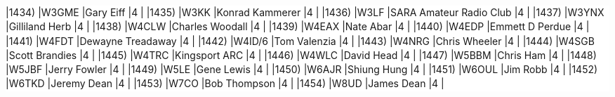 |1434) |W3GME           |Gary Eiff                     |4    |
|1435) |W3KK            |Konrad Kammerer               |4    |
|1436) |W3LF            |SARA Amateur Radio Club       |4    |
|1437) |W3YNX           |Gilliland Herb                |4    |
|1438) |W4CLW           |Charles Woodall               |4    |
|1439) |W4EAX           |Nate Abar                     |4    |
|1440) |W4EDP           |Emmett D Perdue               |4    |
|1441) |W4FDT           |Dewayne Treadaway             |4    |
|1442) |W4ID/6          |Tom Valenzia                  |4    |
|1443) |W4NRG           |Chris Wheeler                 |4    |
|1444) |W4SGB           |Scott Brandies                |4    |
|1445) |W4TRC           |Kingsport ARC                 |4    |
|1446) |W4WLC           |David Head                    |4    |
|1447) |W5BBM           |Chris Ham                     |4    |
|1448) |W5JBF           |Jerry Fowler                  |4    |
|1449) |W5LE            |Gene Lewis                    |4    |
|1450) |W6AJR           |Shiung Hung                   |4    |
|1451) |W6OUL           |Jim Robb                      |4    |
|1452) |W6TKD           |Jeremy Dean                   |4    |
|1453) |W7CO            |Bob Thompson                  |4    |
|1454) |W8UD            |James Dean                    |4    |
